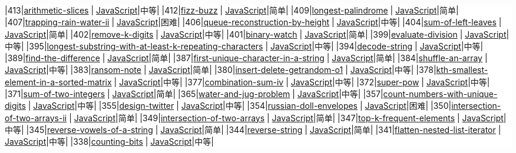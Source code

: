 |413|[arithmetic-slices](https://github.com/18sby/leetcode-js/solution/arithmetic-slices.js) | [JavaScript](https://github.com/18sby/leetcode-js/solution/arithmetic-slices.js)|中等|
|412|[fizz-buzz](https://github.com/18sby/leetcode-js/solution/fizz-buzz.js) | [JavaScript](https://github.com/18sby/leetcode-js/solution/fizz-buzz.js)|简单|
|409|[longest-palindrome](https://github.com/18sby/leetcode-js/solution/longest-palindrome.js) | [JavaScript](https://github.com/18sby/leetcode-js/solution/longest-palindrome.js)|简单|
|407|[trapping-rain-water-ii](https://github.com/18sby/leetcode-js/solution/trapping-rain-water-ii.js) | [JavaScript](https://github.com/18sby/leetcode-js/solution/trapping-rain-water-ii.js)|困难|
|406|[queue-reconstruction-by-height](https://github.com/18sby/leetcode-js/solution/queue-reconstruction-by-height.js) | [JavaScript](https://github.com/18sby/leetcode-js/solution/queue-reconstruction-by-height.js)|中等|
|404|[sum-of-left-leaves](https://github.com/18sby/leetcode-js/solution/sum-of-left-leaves.js) | [JavaScript](https://github.com/18sby/leetcode-js/solution/sum-of-left-leaves.js)|简单|
|402|[remove-k-digits](https://github.com/18sby/leetcode-js/solution/remove-k-digits.js) | [JavaScript](https://github.com/18sby/leetcode-js/solution/remove-k-digits.js)|中等|
|401|[binary-watch](https://github.com/18sby/leetcode-js/solution/binary-watch.js) | [JavaScript](https://github.com/18sby/leetcode-js/solution/binary-watch.js)|简单|
|399|[evaluate-division](https://github.com/18sby/leetcode-js/solution/evaluate-division.js) | [JavaScript](https://github.com/18sby/leetcode-js/solution/evaluate-division.js)|中等|
|395|[longest-substring-with-at-least-k-repeating-characters](https://github.com/18sby/leetcode-js/solution/longest-substring-with-at-least-k-repeating-characters.js) | [JavaScript](https://github.com/18sby/leetcode-js/solution/longest-substring-with-at-least-k-repeating-characters.js)|中等|
|394|[decode-string](https://github.com/18sby/leetcode-js/solution/decode-string.js) | [JavaScript](https://github.com/18sby/leetcode-js/solution/decode-string.js)|中等|
|389|[find-the-difference](https://github.com/18sby/leetcode-js/solution/find-the-difference.js) | [JavaScript](https://github.com/18sby/leetcode-js/solution/find-the-difference.js)|简单|
|387|[first-unique-character-in-a-string](https://github.com/18sby/leetcode-js/solution/first-unique-character-in-a-string.js) | [JavaScript](https://github.com/18sby/leetcode-js/solution/first-unique-character-in-a-string.js)|简单|
|384|[shuffle-an-array](https://github.com/18sby/leetcode-js/solution/shuffle-an-array.js) | [JavaScript](https://github.com/18sby/leetcode-js/solution/shuffle-an-array.js)|中等|
|383|[ransom-note](https://github.com/18sby/leetcode-js/solution/ransom-note.js) | [JavaScript](https://github.com/18sby/leetcode-js/solution/ransom-note.js)|简单|
|380|[insert-delete-getrandom-o1](https://github.com/18sby/leetcode-js/solution/insert-delete-getrandom-o1.js) | [JavaScript](https://github.com/18sby/leetcode-js/solution/insert-delete-getrandom-o1.js)|中等|
|378|[kth-smallest-element-in-a-sorted-matrix](https://github.com/18sby/leetcode-js/solution/kth-smallest-element-in-a-sorted-matrix.js) | [JavaScript](https://github.com/18sby/leetcode-js/solution/kth-smallest-element-in-a-sorted-matrix.js)|中等|
|377|[combination-sum-iv](https://github.com/18sby/leetcode-js/solution/combination-sum-iv.js) | [JavaScript](https://github.com/18sby/leetcode-js/solution/combination-sum-iv.js)|中等|
|372|[super-pow](https://github.com/18sby/leetcode-js/solution/super-pow.js) | [JavaScript](https://github.com/18sby/leetcode-js/solution/super-pow.js)|中等|
|371|[sum-of-two-integers](https://github.com/18sby/leetcode-js/solution/sum-of-two-integers.js) | [JavaScript](https://github.com/18sby/leetcode-js/solution/sum-of-two-integers.js)|简单|
|365|[water-and-jug-problem](https://github.com/18sby/leetcode-js/solution/water-and-jug-problem.js) | [JavaScript](https://github.com/18sby/leetcode-js/solution/water-and-jug-problem.js)|中等|
|357|[count-numbers-with-unique-digits](https://github.com/18sby/leetcode-js/solution/count-numbers-with-unique-digits.js) | [JavaScript](https://github.com/18sby/leetcode-js/solution/count-numbers-with-unique-digits.js)|中等|
|355|[design-twitter](https://github.com/18sby/leetcode-js/solution/design-twitter.js) | [JavaScript](https://github.com/18sby/leetcode-js/solution/design-twitter.js)|中等|
|354|[russian-doll-envelopes](https://github.com/18sby/leetcode-js/solution/russian-doll-envelopes.js) | [JavaScript](https://github.com/18sby/leetcode-js/solution/russian-doll-envelopes.js)|困难|
|350|[intersection-of-two-arrays-ii](https://github.com/18sby/leetcode-js/solution/intersection-of-two-arrays-ii.js) | [JavaScript](https://github.com/18sby/leetcode-js/solution/intersection-of-two-arrays-ii.js)|简单|
|349|[intersection-of-two-arrays](https://github.com/18sby/leetcode-js/solution/intersection-of-two-arrays.js) | [JavaScript](https://github.com/18sby/leetcode-js/solution/intersection-of-two-arrays.js)|简单|
|347|[top-k-frequent-elements](https://github.com/18sby/leetcode-js/solution/top-k-frequent-elements.js) | [JavaScript](https://github.com/18sby/leetcode-js/solution/top-k-frequent-elements.js)|中等|
|345|[reverse-vowels-of-a-string](https://github.com/18sby/leetcode-js/solution/reverse-vowels-of-a-string.js) | [JavaScript](https://github.com/18sby/leetcode-js/solution/reverse-vowels-of-a-string.js)|简单|
|344|[reverse-string](https://github.com/18sby/leetcode-js/solution/reverse-string.js) | [JavaScript](https://github.com/18sby/leetcode-js/solution/reverse-string.js)|简单|
|341|[flatten-nested-list-iterator](https://github.com/18sby/leetcode-js/solution/flatten-nested-list-iterator.js) | [JavaScript](https://github.com/18sby/leetcode-js/solution/flatten-nested-list-iterator.js)|中等|
|338|[counting-bits](https://github.com/18sby/leetcode-js/solution/counting-bits.js) | [JavaScript](https://github.com/18sby/leetcode-js/solution/counting-bits.js)|中等|